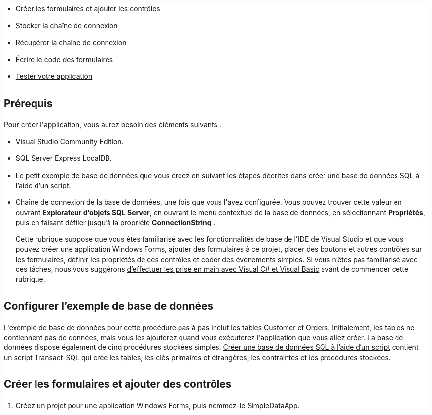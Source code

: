 - [Créer les formulaires et ajouter les contrôles](../data-tools/create-a-simple-data-application-by-using-adonet.md#BKMK_createtheformsandaddcontrols)

- [Stocker la chaîne de connexion](../data-tools/create-a-simple-data-application-by-using-adonet.md#BKMK_storetheconnectionstring)

- [Récupérer la chaîne de connexion](../data-tools/create-a-simple-data-application-by-using-adonet.md#BKMK_retrievetheconnectionstring)

- [Écrire le code des formulaires](../data-tools/create-a-simple-data-application-by-using-adonet.md#BKMK_writethecodefortheforms)

- [Tester votre application](../data-tools/create-a-simple-data-application-by-using-adonet.md#BKMK_testyourapplication)

## <a name="prerequisites"></a>Prérequis
 Pour créer l'application, vous aurez besoin des éléments suivants :

- Visual Studio Community Edition.

- SQL Server Express LocalDB.

- Le petit exemple de base de données que vous créez en suivant les étapes décrites dans [créer une base de données SQL à l’aide d’un script](../data-tools/create-a-sql-database-by-using-a-script.md).

- Chaîne de connexion de la base de données, une fois que vous l'avez configurée. Vous pouvez trouver cette valeur en ouvrant **Explorateur d’objets SQL Server**, en ouvrant le menu contextuel de la base de données, en sélectionnant **Propriétés**, puis en faisant défiler jusqu’à la propriété **ConnectionString**  .

  Cette rubrique suppose que vous êtes familiarisé avec les fonctionnalités de base de l'IDE de Visual Studio et que vous pouvez créer une application Windows Forms, ajouter des formulaires à ce projet, placer des boutons et autres contrôles sur les formulaires, définir les propriétés de ces contrôles et coder des événements simples. Si vous n’êtes pas familiarisé avec ces tâches, nous vous suggérons [d’effectuer les prise en main avec Visual C# et Visual Basic](../ide/getting-started-with-visual-csharp-and-visual-basic.md) avant de commencer cette rubrique.

## <a name="set-up-the-sample-database"></a><a name="BKMK_setupthesampledatabase"></a> Configurer l’exemple de base de données
 L'exemple de base de données pour cette procédure pas à pas inclut les tables Customer et Orders. Initialement, les tables ne contiennent pas de données, mais vous les ajouterez quand vous exécuterez l'application que vous allez créer. La base de données dispose également de cinq procédures stockées simples. [Créer une base de données SQL à l’aide d’un script](../data-tools/create-a-sql-database-by-using-a-script.md) contient un script Transact-SQL qui crée les tables, les clés primaires et étrangères, les contraintes et les procédures stockées.

## <a name="create-the-forms-and-add-controls"></a><a name="BKMK_createtheformsandaddcontrols"></a> Créer les formulaires et ajouter des contrôles

1. Créez un projet pour une application Windows Forms, puis nommez-le SimpleDataApp.
